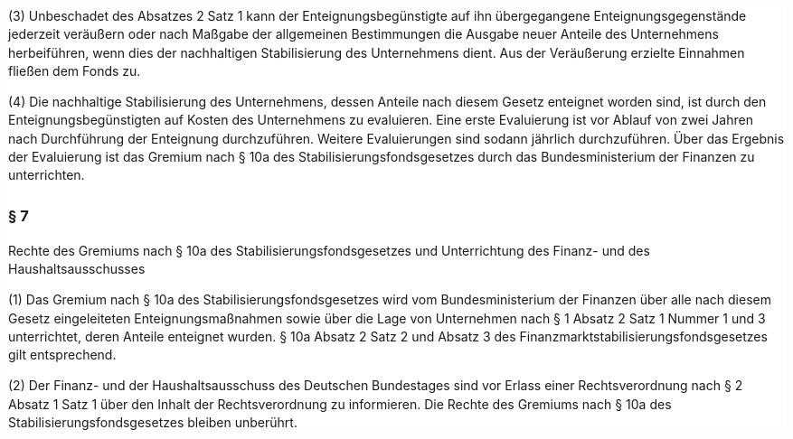 </div>

<div class="jurAbsatz">

(3) Unbeschadet des Absatzes 2 Satz 1 kann der Enteignungsbegünstigte
auf ihn übergegangene Enteignungsgegenstände jederzeit veräußern oder
nach Maßgabe der allgemeinen Bestimmungen die Ausgabe neuer Anteile des
Unternehmens herbeiführen, wenn dies der nachhaltigen Stabilisierung des
Unternehmens dient. Aus der Veräußerung erzielte Einnahmen fließen dem
Fonds zu.

</div>

<div class="jurAbsatz">

(4) Die nachhaltige Stabilisierung des Unternehmens, dessen Anteile nach
diesem Gesetz enteignet worden sind, ist durch den
Enteignungsbegünstigten auf Kosten des Unternehmens zu evaluieren. Eine
erste Evaluierung ist vor Ablauf von zwei Jahren nach Durchführung der
Enteignung durchzuführen. Weitere Evaluierungen sind sodann jährlich
durchzuführen. Über das Ergebnis der Evaluierung ist das Gremium nach §
10a des Stabilisierungsfondsgesetzes durch das Bundesministerium der
Finanzen zu unterrichten.

</div>

</div>

</div>

</div>

<span id="BJNR072900009BJNE000801123.html"></span>

### § 7  
Rechte des Gremiums nach § 10a des Stabilisierungsfondsgesetzes und Unterrichtung des Finanz- und des Haushaltsausschusses

<div>

<div class="jnhtml">

<div>

<div class="jurAbsatz">

(1) Das Gremium nach § 10a des Stabilisierungsfondsgesetzes wird vom
Bundesministerium der Finanzen über alle nach diesem Gesetz
eingeleiteten Enteignungsmaßnahmen sowie über die Lage von Unternehmen
nach § 1 Absatz 2 Satz 1 Nummer 1 und 3 unterrichtet, deren Anteile
enteignet wurden. § 10a Absatz 2 Satz 2 und Absatz 3 des
Finanzmarktstabilisierungsfondsgesetzes gilt entsprechend.

</div>

<div class="jurAbsatz">

(2) Der Finanz- und der Haushaltsausschuss des Deutschen Bundestages
sind vor Erlass einer Rechtsverordnung nach § 2 Absatz 1 Satz 1 über den
Inhalt der Rechtsverordnung zu informieren. Die Rechte des Gremiums nach
§ 10a des Stabilisierungsfondsgesetzes bleiben unberührt.
